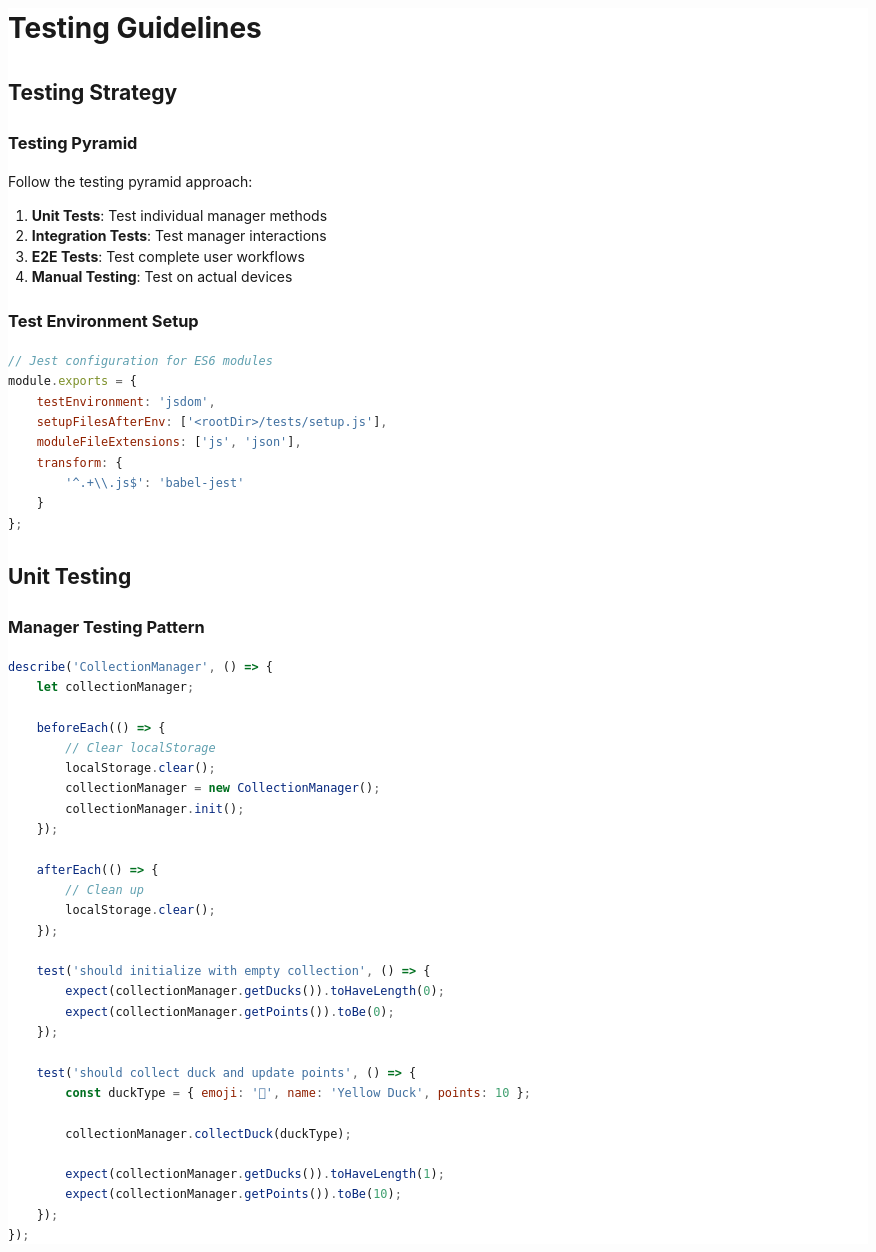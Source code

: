 # Testing Guidelines

## Testing Strategy

### Testing Pyramid
Follow the testing pyramid approach:
1. **Unit Tests**: Test individual manager methods
2. **Integration Tests**: Test manager interactions
3. **E2E Tests**: Test complete user workflows
4. **Manual Testing**: Test on actual devices

### Test Environment Setup
```javascript
// Jest configuration for ES6 modules
module.exports = {
    testEnvironment: 'jsdom',
    setupFilesAfterEnv: ['<rootDir>/tests/setup.js'],
    moduleFileExtensions: ['js', 'json'],
    transform: {
        '^.+\\.js$': 'babel-jest'
    }
};
```

## Unit Testing

### Manager Testing Pattern
```javascript
describe('CollectionManager', () => {
    let collectionManager;
    
    beforeEach(() => {
        // Clear localStorage
        localStorage.clear();
        collectionManager = new CollectionManager();
        collectionManager.init();
    });
    
    afterEach(() => {
        // Clean up
        localStorage.clear();
    });
    
    test('should initialize with empty collection', () => {
        expect(collectionManager.getDucks()).toHaveLength(0);
        expect(collectionManager.getPoints()).toBe(0);
    });
    
    test('should collect duck and update points', () => {
        const duckType = { emoji: '🐥', name: 'Yellow Duck', points: 10 };
        
        collectionManager.collectDuck(duckType);
        
        expect(collectionManager.getDucks()).toHaveLength(1);
        expect(collectionManager.getPoints()).toBe(10);
    });
});
```
